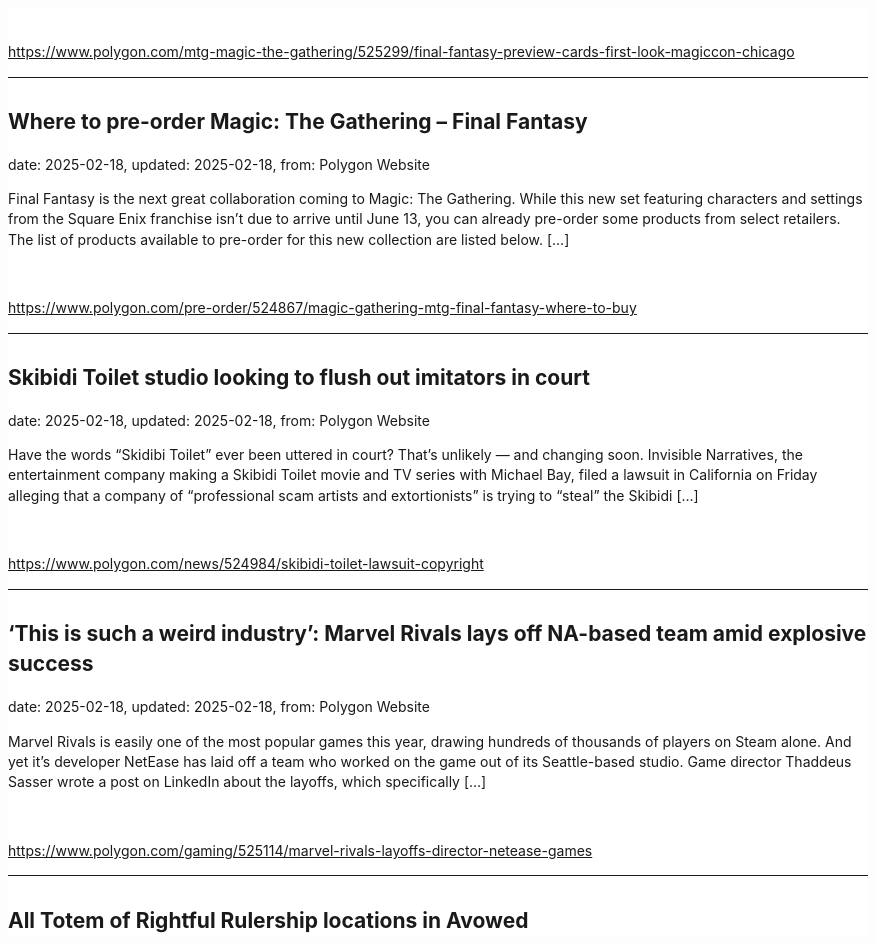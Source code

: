 <br> 

<https://www.polygon.com/mtg-magic-the-gathering/525299/final-fantasy-preview-cards-first-look-magiccon-chicago>

---

## Where to pre-order Magic: The Gathering &#8211; Final Fantasy

date: 2025-02-18, updated: 2025-02-18, from: Polygon Website

Final Fantasy is the next great collaboration coming to Magic: The Gathering. While this new set featuring characters and settings from the Square Enix franchise isn’t due to arrive until June 13, you can already pre-order some products from select retailers. The list of products available to pre-order for this new collection are listed below. [&#8230;] 

<br> 

<https://www.polygon.com/pre-order/524867/magic-gathering-mtg-final-fantasy-where-to-buy>

---

## Skibidi Toilet studio looking to flush out imitators in court

date: 2025-02-18, updated: 2025-02-18, from: Polygon Website

Have the words “Skidibi Toilet” ever been uttered in court? That’s unlikely — and changing soon. Invisible Narratives, the entertainment company making a Skibidi Toilet movie and TV series with Michael Bay, filed a lawsuit in California on Friday alleging that a company of “professional scam artists and extortionists” is trying to “steal” the Skibidi [&#8230;] 

<br> 

<https://www.polygon.com/news/524984/skibidi-toilet-lawsuit-copyright>

---

## ‘This is such a weird industry’: Marvel Rivals lays off NA-based team amid explosive success

date: 2025-02-18, updated: 2025-02-18, from: Polygon Website

Marvel Rivals is easily one of the most popular games this year, drawing hundreds of thousands of players on Steam alone. And yet it&#8217;s developer NetEase has laid off a team who worked on the game out of its Seattle-based studio. Game director Thaddeus Sasser wrote a post on LinkedIn about the layoffs, which specifically [&#8230;] 

<br> 

<https://www.polygon.com/gaming/525114/marvel-rivals-layoffs-director-netease-games>

---

## All Totem of Rightful Rulership locations in Avowed
